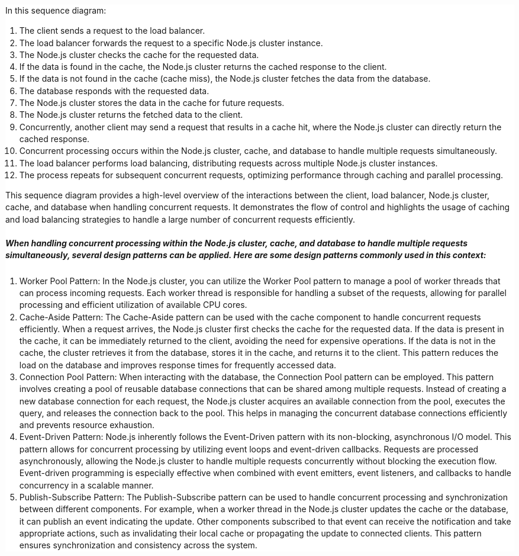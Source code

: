 In this sequence diagram:

1. The client sends a request to the load balancer.
2. The load balancer forwards the request to a specific Node.js cluster instance.
3. The Node.js cluster checks the cache for the requested data.
4. If the data is found in the cache, the Node.js cluster returns the cached response to the client.
5. If the data is not found in the cache (cache miss), the Node.js cluster fetches the data from the database.
6. The database responds with the requested data.
7. The Node.js cluster stores the data in the cache for future requests.
8. The Node.js cluster returns the fetched data to the client.
9. Concurrently, another client may send a request that results in a cache hit, where the Node.js cluster can directly return the cached response.
10. Concurrent processing occurs within the Node.js cluster, cache, and database to handle multiple requests simultaneously.
11. The load balancer performs load balancing, distributing requests across multiple Node.js cluster instances.
12. The process repeats for subsequent concurrent requests, optimizing performance through caching and parallel processing.

This sequence diagram provides a high-level overview of the interactions between the client, load balancer, Node.js cluster, cache, and database when handling concurrent requests. It demonstrates the flow of control and highlights the usage of caching and load balancing strategies to handle a large number of concurrent requests efficiently.

##### When handling concurrent processing within the Node.js cluster, cache, and database to handle multiple requests simultaneously, several design patterns can be applied. Here are some design patterns commonly used in this context:

1. Worker Pool Pattern: In the Node.js cluster, you can utilize the Worker Pool pattern to manage a pool of worker threads that can process incoming requests. Each worker thread is responsible for handling a subset of the requests, allowing for parallel processing and efficient utilization of available CPU cores.
2. Cache-Aside Pattern: The Cache-Aside pattern can be used with the cache component to handle concurrent requests efficiently. When a request arrives, the Node.js cluster first checks the cache for the requested data. If the data is present in the cache, it can be immediately returned to the client, avoiding the need for expensive operations. If the data is not in the cache, the cluster retrieves it from the database, stores it in the cache, and returns it to the client. This pattern reduces the load on the database and improves response times for frequently accessed data.
3. Connection Pool Pattern: When interacting with the database, the Connection Pool pattern can be employed. This pattern involves creating a pool of reusable database connections that can be shared among multiple requests. Instead of creating a new database connection for each request, the Node.js cluster acquires an available connection from the pool, executes the query, and releases the connection back to the pool. This helps in managing the concurrent database connections efficiently and prevents resource exhaustion.
4. Event-Driven Pattern: Node.js inherently follows the Event-Driven pattern with its non-blocking, asynchronous I/O model. This pattern allows for concurrent processing by utilizing event loops and event-driven callbacks. Requests are processed asynchronously, allowing the Node.js cluster to handle multiple requests concurrently without blocking the execution flow. Event-driven programming is especially effective when combined with event emitters, event listeners, and callbacks to handle concurrency in a scalable manner.
5. Publish-Subscribe Pattern: The Publish-Subscribe pattern can be used to handle concurrent processing and synchronization between different components. For example, when a worker thread in the Node.js cluster updates the cache or the database, it can publish an event indicating the update. Other components subscribed to that event can receive the notification and take appropriate actions, such as invalidating their local cache or propagating the update to connected clients. This pattern ensures synchronization and consistency across the system.
